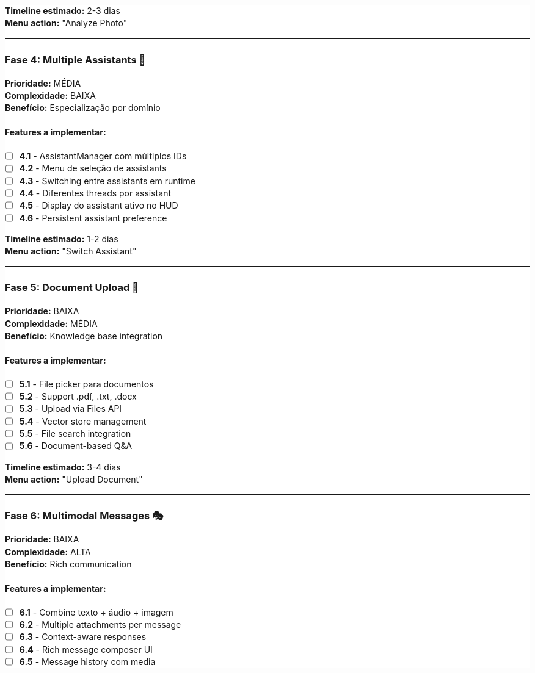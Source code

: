 **Timeline estimado:** 2-3 dias  
**Menu action:** "Analyze Photo"

---

### **Fase 4: Multiple Assistants** 🤖
**Prioridade:** MÉDIA  
**Complexidade:** BAIXA  
**Benefício:** Especialização por domínio

#### **Features a implementar:**
- [ ] **4.1** - AssistantManager com múltiplos IDs
- [ ] **4.2** - Menu de seleção de assistants
- [ ] **4.3** - Switching entre assistants em runtime
- [ ] **4.4** - Diferentes threads por assistant
- [ ] **4.5** - Display do assistant ativo no HUD
- [ ] **4.6** - Persistent assistant preference

**Timeline estimado:** 1-2 dias  
**Menu action:** "Switch Assistant"

---

### **Fase 5: Document Upload** 📄
**Prioridade:** BAIXA  
**Complexidade:** MÉDIA  
**Benefício:** Knowledge base integration

#### **Features a implementar:**
- [ ] **5.1** - File picker para documentos
- [ ] **5.2** - Support .pdf, .txt, .docx
- [ ] **5.3** - Upload via Files API
- [ ] **5.4** - Vector store management
- [ ] **5.5** - File search integration
- [ ] **5.6** - Document-based Q&A

**Timeline estimado:** 3-4 dias  
**Menu action:** "Upload Document"

---

### **Fase 6: Multimodal Messages** 🎭
**Prioridade:** BAIXA  
**Complexidade:** ALTA  
**Benefício:** Rich communication

#### **Features a implementar:**
- [ ] **6.1** - Combine texto + áudio + imagem
- [ ] **6.2** - Multiple attachments per message
- [ ] **6.3** - Context-aware responses
- [ ] **6.4** - Rich message composer UI
- [ ] **6.5** - Message history com media

